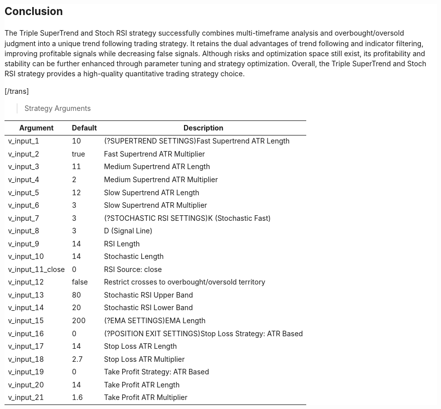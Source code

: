 
## Conclusion
The Triple SuperTrend and Stoch RSI strategy successfully combines multi-timeframe analysis and overbought/oversold judgment into a unique trend following trading strategy. It retains the dual advantages of trend following and indicator filtering, improving profitable signals while decreasing false signals. Although risks and optimization space still exist, its profitability and stability can be further enhanced through parameter tuning and strategy optimization. Overall, the Triple SuperTrend and Stoch RSI strategy provides a high-quality quantitative trading strategy choice.  

[/trans]

> Strategy Arguments



|Argument|Default|Description|
|----|----|----|
|v_input_1|10|(?SUPERTREND SETTINGS)Fast Supertrend ATR Length|
|v_input_2|true|Fast Supertrend ATR Multiplier|
|v_input_3|11|Medium Supertrend ATR Length|
|v_input_4|2|Medium Supertrend ATR Multiplier|
|v_input_5|12|Slow Supertrend ATR Length|
|v_input_6|3|Slow Supertrend ATR Multiplier|
|v_input_7|3|(?STOCHASTIC RSI SETTINGS)K (Stochastic Fast)|
|v_input_8|3|D (Signal Line)|
|v_input_9|14|RSI Length|
|v_input_10|14|Stochastic Length|
|v_input_11_close|0|RSI Source: close|high|low|open|hl2|hlc3|hlcc4|ohlc4|
|v_input_12|false|Restrict crosses to overbought/oversold territory|
|v_input_13|80|Stochastic  RSI Upper Band|
|v_input_14|20|Stochastic RSI Lower Band|
|v_input_15|200|(?EMA SETTINGS)EMA Length|
|v_input_16|0|(?POSITION EXIT SETTINGS)Stop Loss Strategy: ATR Based|
|v_input_17|14|Stop Loss ATR Length|
|v_input_18|2.7|Stop Loss ATR Multiplier|
|v_input_19|0|Take Profit Strategy: ATR Based|
|v_input_20|14|Take Profit ATR Length|
|v_input_21|1.6|Take Profit ATR Multiplier|
